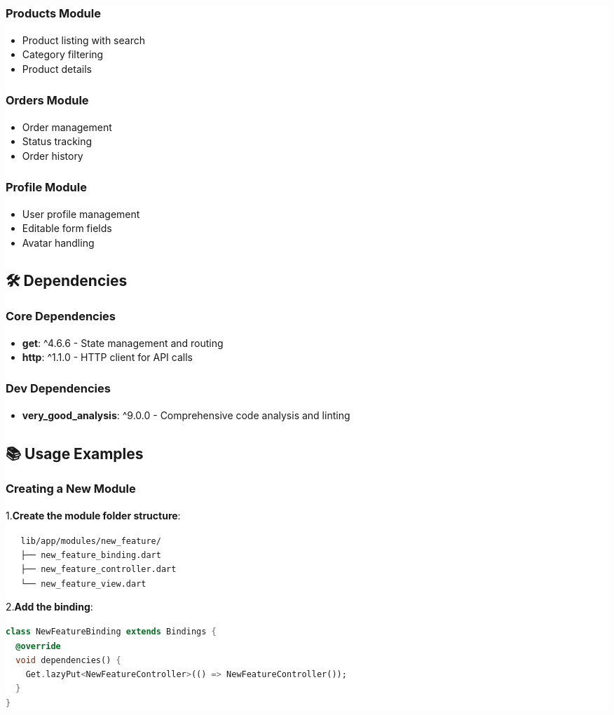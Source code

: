 ### **Products Module**

- Product listing with search
- Category filtering
- Product details

### **Orders Module**

- Order management
- Status tracking
- Order history

### **Profile Module**

- User profile management
- Editable form fields
- Avatar handling

## 🛠️ Dependencies

### **Core Dependencies**

- **get**: ^4.6.6 - State management and routing
- **http**: ^1.1.0 - HTTP client for API calls

### **Dev Dependencies**

- **very_good_analysis**: ^9.0.0 - Comprehensive code analysis and linting

## 📚 Usage Examples

### **Creating a New Module**

1.**Create the module folder structure**:

```bash
   lib/app/modules/new_feature/
   ├── new_feature_binding.dart
   ├── new_feature_controller.dart
   └── new_feature_view.dart
   ```

2.**Add the binding**:

   ```dart
   class NewFeatureBinding extends Bindings {
     @override
     void dependencies() {
       Get.lazyPut<NewFeatureController>(() => NewFeatureController());
     }
   }
   ```
